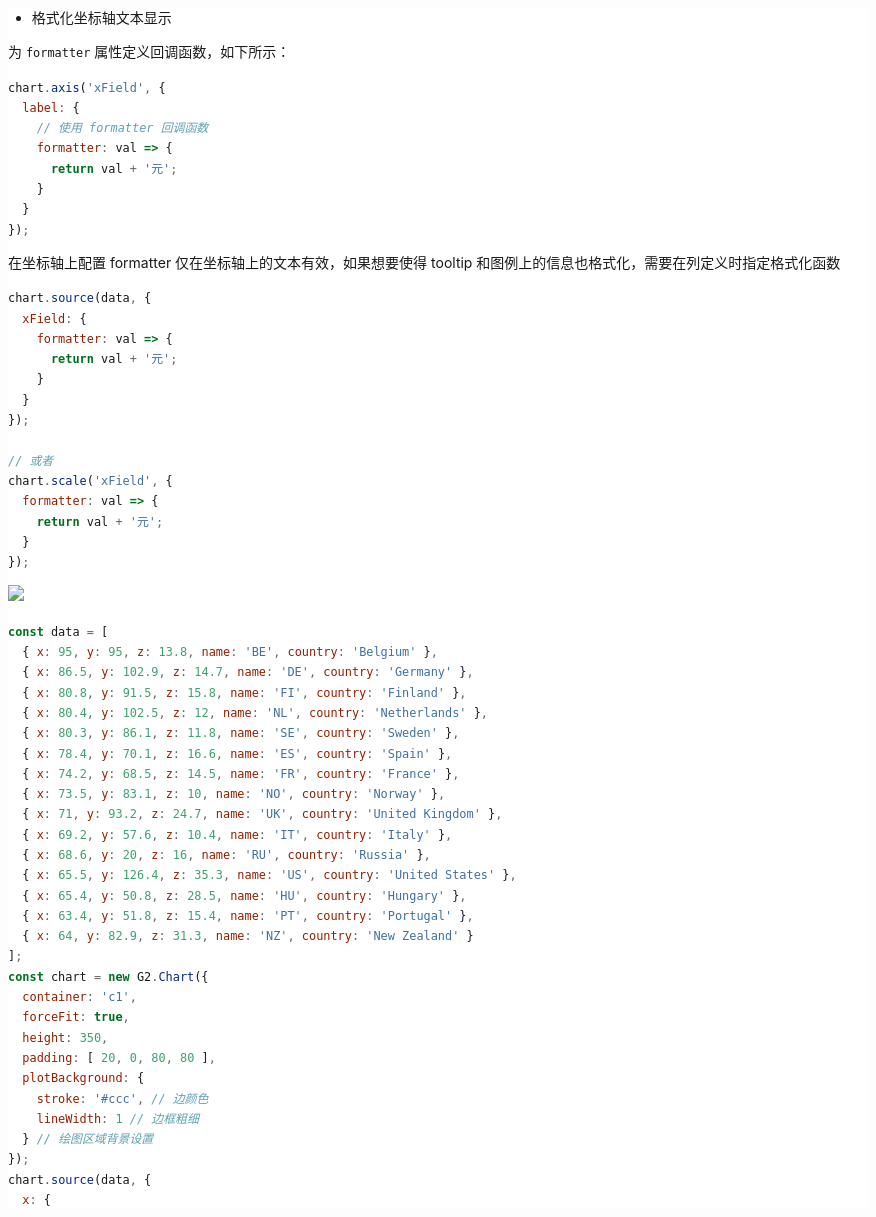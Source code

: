 * 格式化坐标轴文本显示

为 `formatter` 属性定义回调函数，如下所示：

```js
chart.axis('xField', {
  label: {
    // 使用 formatter 回调函数
    formatter: val => {
      return val + '元';
    }
  }
});
```

在坐标轴上配置 formatter 仅在坐标轴上的文本有效，如果想要使得 tooltip 和图例上的信息也格式化，需要在列定义时指定格式化函数

```js
chart.source(data, {
  xField: {
    formatter: val => {
      return val + '元';
    }
  }
});

// 或者
chart.scale('xField', {
  formatter: val => {
    return val + '元';
  }
});

```

![](https://gw.alipayobjects.com/mdn/rms_2274c3/afts/img/A*DZB6T5W1g_YAAAAAAAAAAABkARQnAQ)

```javascript
const data = [
  { x: 95, y: 95, z: 13.8, name: 'BE', country: 'Belgium' },
  { x: 86.5, y: 102.9, z: 14.7, name: 'DE', country: 'Germany' },
  { x: 80.8, y: 91.5, z: 15.8, name: 'FI', country: 'Finland' },
  { x: 80.4, y: 102.5, z: 12, name: 'NL', country: 'Netherlands' },
  { x: 80.3, y: 86.1, z: 11.8, name: 'SE', country: 'Sweden' },
  { x: 78.4, y: 70.1, z: 16.6, name: 'ES', country: 'Spain' },
  { x: 74.2, y: 68.5, z: 14.5, name: 'FR', country: 'France' },
  { x: 73.5, y: 83.1, z: 10, name: 'NO', country: 'Norway' },
  { x: 71, y: 93.2, z: 24.7, name: 'UK', country: 'United Kingdom' },
  { x: 69.2, y: 57.6, z: 10.4, name: 'IT', country: 'Italy' },
  { x: 68.6, y: 20, z: 16, name: 'RU', country: 'Russia' },
  { x: 65.5, y: 126.4, z: 35.3, name: 'US', country: 'United States' },
  { x: 65.4, y: 50.8, z: 28.5, name: 'HU', country: 'Hungary' },
  { x: 63.4, y: 51.8, z: 15.4, name: 'PT', country: 'Portugal' },
  { x: 64, y: 82.9, z: 31.3, name: 'NZ', country: 'New Zealand' }
];
const chart = new G2.Chart({
  container: 'c1',
  forceFit: true,
  height: 350,
  padding: [ 20, 0, 80, 80 ],
  plotBackground: {
    stroke: '#ccc', // 边颜色
    lineWidth: 1 // 边框粗细
  } // 绘图区域背景设置
});
chart.source(data, {
  x: {
```